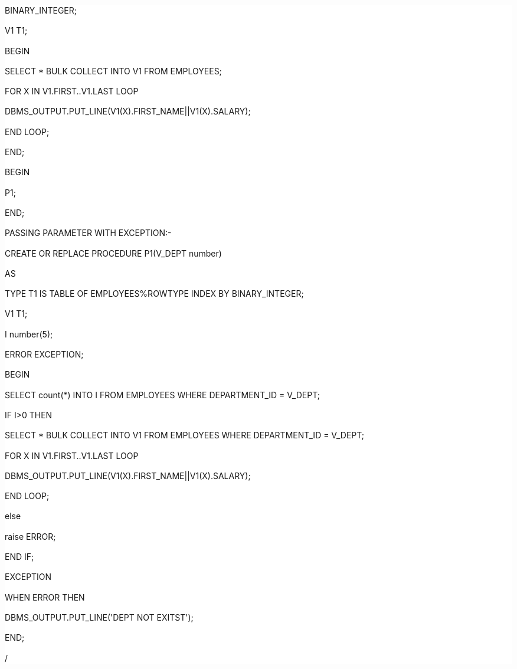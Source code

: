 BINARY\_INTEGER;

V1 T1;

BEGIN

SELECT \* BULK COLLECT INTO V1 FROM EMPLOYEES;

FOR X IN V1.FIRST..V1.LAST LOOP

DBMS\_OUTPUT.PUT\_LINE(V1(X).FIRST\_NAME||V1(X).SALARY);

END LOOP;

END;

BEGIN

P1;

END;

PASSING PARAMETER WITH EXCEPTION:-

CREATE OR REPLACE PROCEDURE P1(V\_DEPT number)

AS

TYPE T1 IS TABLE OF EMPLOYEES%ROWTYPE INDEX BY BINARY\_INTEGER;

V1 T1;

I number(5);

ERROR EXCEPTION;

BEGIN

SELECT count(\*) INTO I FROM EMPLOYEES WHERE DEPARTMENT\_ID = V\_DEPT;

IF I>0 THEN

SELECT \* BULK COLLECT INTO V1 FROM EMPLOYEES WHERE DEPARTMENT\_ID = V\_DEPT;

FOR X IN V1.FIRST..V1.LAST LOOP

DBMS\_OUTPUT.PUT\_LINE(V1(X).FIRST\_NAME||V1(X).SALARY);

END LOOP;

else

raise ERROR;

END IF;

EXCEPTION

WHEN ERROR THEN

DBMS\_OUTPUT.PUT\_LINE('DEPT NOT EXITST');

END;

/
